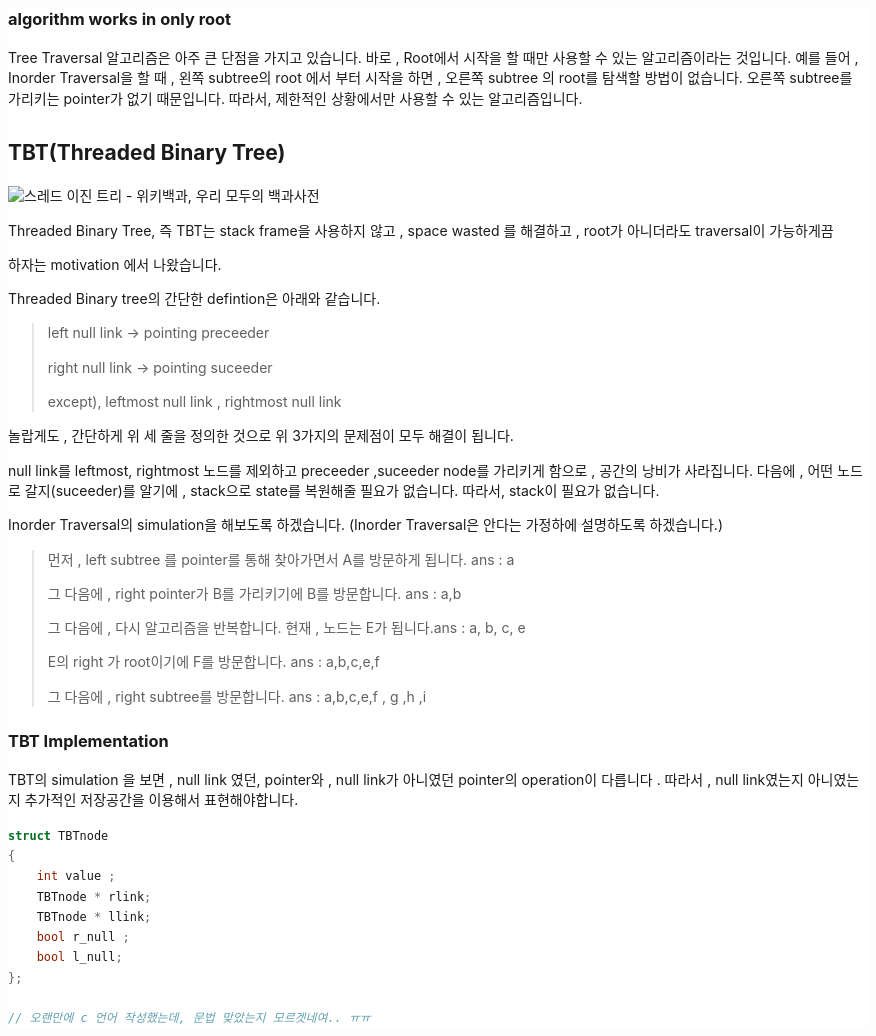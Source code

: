 

### algorithm works in only root

Tree Traversal 알고리즘은 아주 큰 단점을 가지고 있습니다. 바로 , Root에서 시작을 할 때만 사용할 수 있는 알고리즘이라는 것입니다. 예를 들어 , Inorder Traversal을 할 때  , 왼쪽 subtree의 root 에서 부터 시작을 하면 , 오른쪽 subtree 의 root를 탐색할 방법이 없습니다. 오른쪽 subtree를 가리키는 pointer가 없기 때문입니다.  따라서, 제한적인 상황에서만 사용할 수 있는 알고리즘입니다.

## TBT(Threaded Binary Tree)

![스레드 이진 트리 - 위키백과, 우리 모두의 백과사전](https://onedrive.live.com/embed?resid=7E81BBCD99889380%217826&authkey=%21AKsX0Nu0H5dSFA4&width=630&height=535)

Threaded Binary Tree, 즉 TBT는 stack frame을 사용하지 않고 , space wasted 를 해결하고 , root가 아니더라도 traversal이 가능하게끔 

하자는 motivation 에서 나왔습니다. 

Threaded Binary tree의 간단한 defintion은 아래와 같습니다.

> left null link ->  pointing preceeder
>
> right null link -> pointing suceeder
>
> except), leftmost null link , rightmost null link

놀랍게도 , 간단하게 위 세 줄을 정의한 것으로 위 3가지의 문제점이 모두 해결이 됩니다.

null link를 leftmost, rightmost 노드를 제외하고 preceeder ,suceeder node를 가리키게 함으로 , 공간의 낭비가 사라집니다. 다음에 , 어떤 노드로 갈지(suceeder)를 알기에 , stack으로 state를 복원해줄 필요가 없습니다. 따라서, stack이 필요가 없습니다. 

Inorder Traversal의 simulation을 해보도록 하겠습니다. (Inorder Traversal은 안다는 가정하에 설명하도록 하겠습니다.)

> 먼저 , left subtree 를 pointer를 통해 찾아가면서 A를 방문하게 됩니다.    ans : a
>
> 그 다음에 , right pointer가 B를 가리키기에 B를 방문합니다.   ans :  a,b
>
> 그 다음에 , 다시 알고리즘을 반복합니다.  현재 , 노드는 E가 됩니다.ans : a, b, c, e 
>
> E의 right 가 root이기에 F를 방문합니다. ans  : a,b,c,e,f
>
> 그 다음에 , right subtree를 방문합니다. ans : a,b,c,e,f , g ,h ,i



### TBT Implementation

TBT의 simulation 을 보면 , null link 였던, pointer와 , null link가 아니였던 pointer의 operation이 다릅니다 . 따라서 , null link였는지 아니였는지 추가적인 저장공간을 이용해서 표현해야합니다.

```c
struct TBTnode
{
	int value ;
    TBTnode * rlink;
    TBTnode * llink;
    bool r_null ;
    bool l_null;
};

// 오랜만에 c 언어 작성했는데, 문법 맞았는지 모르겟네여.. ㅠㅠ
```
